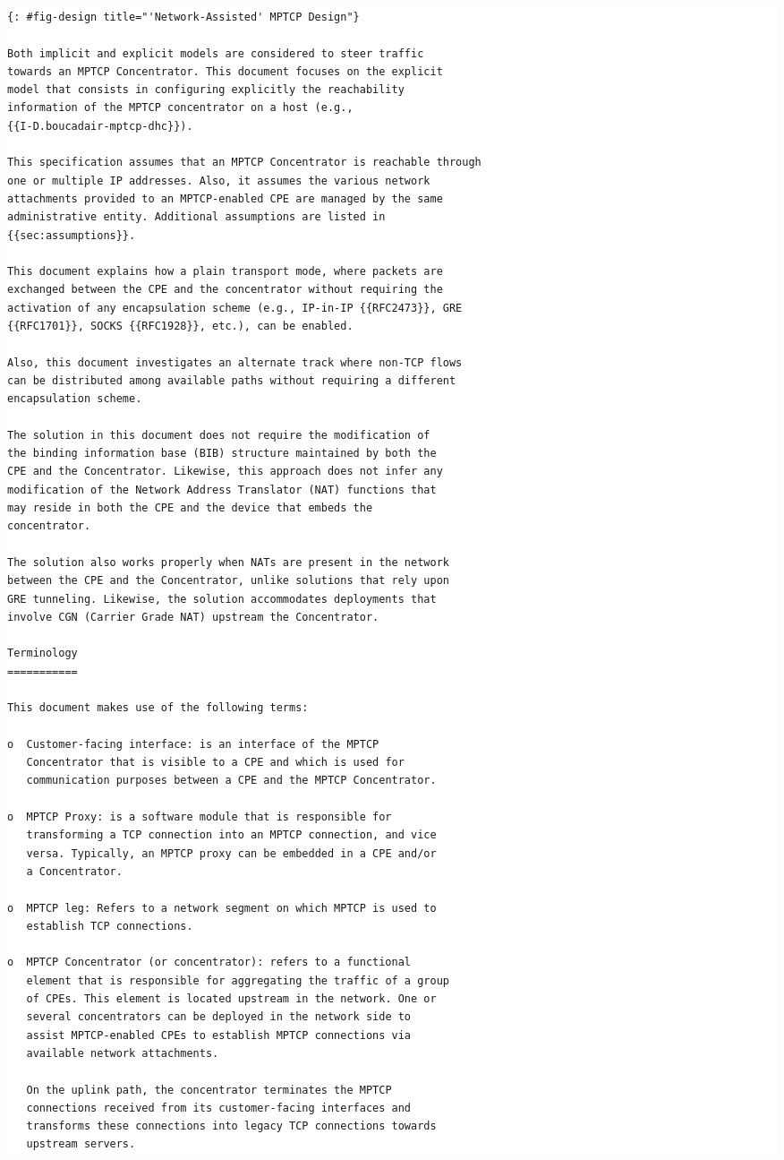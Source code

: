 ~~~~~~
{: #fig-design title="'Network-Assisted' MPTCP Design"}

Both implicit and explicit models are considered to steer traffic
towards an MPTCP Concentrator. This document focuses on the explicit
model that consists in configuring explicitly the reachability
information of the MPTCP concentrator on a host (e.g.,
{{I-D.boucadair-mptcp-dhc}}).

This specification assumes that an MPTCP Concentrator is reachable through
one or multiple IP addresses. Also, it assumes the various network
attachments provided to an MPTCP-enabled CPE are managed by the same
administrative entity. Additional assumptions are listed in
{{sec:assumptions}}.

This document explains how a plain transport mode, where packets are
exchanged between the CPE and the concentrator without requiring the
activation of any encapsulation scheme (e.g., IP-in-IP {{RFC2473}}, GRE
{{RFC1701}}, SOCKS {{RFC1928}}, etc.), can be enabled.

Also, this document investigates an alternate track where non-TCP flows
can be distributed among available paths without requiring a different
encapsulation scheme.

The solution in this document does not require the modification of
the binding information base (BIB) structure maintained by both the
CPE and the Concentrator. Likewise, this approach does not infer any
modification of the Network Address Translator (NAT) functions that
may reside in both the CPE and the device that embeds the
concentrator.

The solution also works properly when NATs are present in the network
between the CPE and the Concentrator, unlike solutions that rely upon
GRE tunneling. Likewise, the solution accommodates deployments that
involve CGN (Carrier Grade NAT) upstream the Concentrator.

Terminology
===========

This document makes use of the following terms:

o  Customer-facing interface: is an interface of the MPTCP
   Concentrator that is visible to a CPE and which is used for
   communication purposes between a CPE and the MPTCP Concentrator.

o  MPTCP Proxy: is a software module that is responsible for
   transforming a TCP connection into an MPTCP connection, and vice
   versa. Typically, an MPTCP proxy can be embedded in a CPE and/or
   a Concentrator.

o  MPTCP leg: Refers to a network segment on which MPTCP is used to
   establish TCP connections.

o  MPTCP Concentrator (or concentrator): refers to a functional
   element that is responsible for aggregating the traffic of a group
   of CPEs. This element is located upstream in the network. One or
   several concentrators can be deployed in the network side to
   assist MPTCP-enabled CPEs to establish MPTCP connections via
   available network attachments.

   On the uplink path, the concentrator terminates the MPTCP
   connections received from its customer-facing interfaces and
   transforms these connections into legacy TCP connections towards
   upstream servers.
~~~~~~